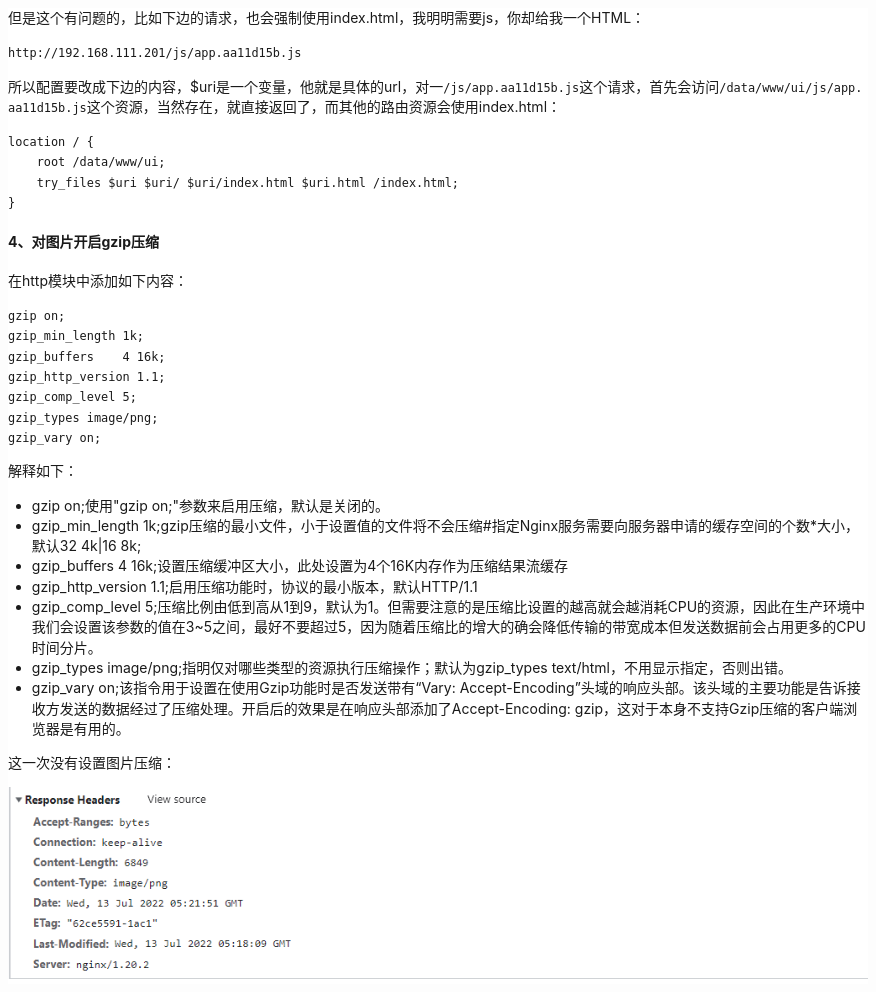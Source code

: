 
但是这个有问题的，比如下边的请求，也会强制使用index.html，我明明需要js，你却给我一个HTML：

```http
http://192.168.111.201/js/app.aa11d15b.js
```


所以配置要改成下边的内容，$uri是一个变量，他就是具体的url，对一`/js/app.aa11d15b.js`这个请求，首先会访问`/data/www/ui/js/app.aa11d15b.js`这个资源，当然存在，就直接返回了，而其他的路由资源会使用index.html：

```nginx
location / {
    root /data/www/ui;
    try_files $uri $uri/ $uri/index.html $uri.html /index.html;
}
```


#### 4、对图片开启gzip压缩

在http模块中添加如下内容：

```nginx
gzip on;
gzip_min_length 1k;
gzip_buffers    4 16k;
gzip_http_version 1.1;
gzip_comp_level 5;
gzip_types image/png;
gzip_vary on;
```


解释如下：

- gzip on;使用"gzip on;"参数来启用压缩，默认是关闭的。
- gzip_min_length 1k;gzip压缩的最小文件，小于设置值的文件将不会压缩#指定Nginx服务需要向服务器申请的缓存空间的个数*大小，默认32 4k|16 8k;
- gzip_buffers 4 16k;设置压缩缓冲区大小，此处设置为4个16K内存作为压缩结果流缓存
- gzip_http_version 1.1;启用压缩功能时，协议的最小版本，默认HTTP/1.1
- gzip_comp_level 5;压缩比例由低到高从1到9，默认为1。但需要注意的是压缩比设置的越高就会越消耗CPU的资源，因此在生产环境中我们会设置该参数的值在3~5之间，最好不要超过5，因为随着压缩比的增大的确会降低传输的带宽成本但发送数据前会占用更多的CPU时间分片。
- gzip_types image/png;指明仅对哪些类型的资源执行压缩操作；默认为gzip_types text/html，不用显示指定，否则出错。
- gzip_vary on;该指令用于设置在使用Gzip功能时是否发送带有“Vary: Accept-Encoding”头域的响应头部。该头域的主要功能是告诉接收方发送的数据经过了压缩处理。开启后的效果是在响应头部添加了Accept-Encoding: gzip，这对于本身不支持Gzip压缩的客户端浏览器是有用的。

这一次没有设置图片压缩：

![image-20220713153150102](../../../.vuepress/public/assets/doc/deploy/nginx/image-20220713153150102.ca095497.png)
